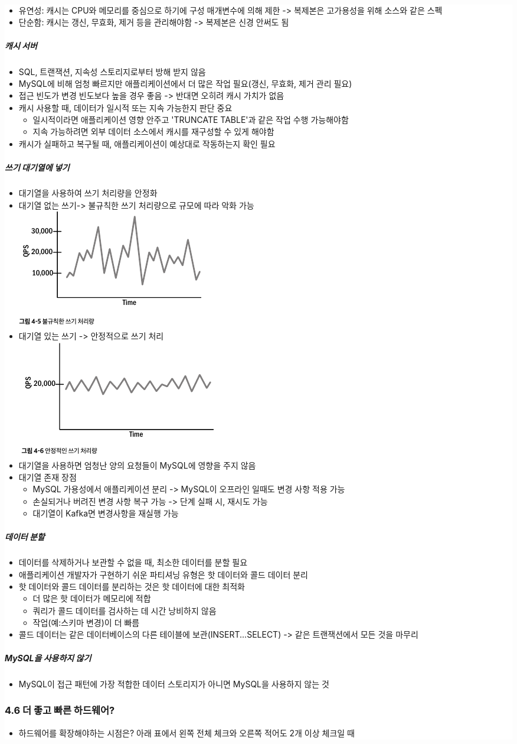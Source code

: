   - 유연성: 캐시는 CPU와 메모리를 중심으로 하기에 구성 매개변수에 의해 제한 -> 복제본은 고가용성을 위해 소스와 같은 스펙
  - 단순함: 캐시는 갱신, 무효화, 제거 등을 관리해야함 -> 복제본은 신경 안써도 됨
##### 캐시 서버
- SQL, 트랜잭션, 지속성 스토리지로부터 방해 받지 않음
- MySQL에 비해 엄청 빠르지만 애플리케이션에서 더 많은 작업 필요(갱신, 무효화, 제거 관리 필요)
- 접근 빈도가 변경 빈도보다 높을 경우 좋음 -> 반대면 오히려 캐시 가치가 없음
- 캐시 사용할 때, 데이터가 일시적 또는 지속 가능한지 판단 중요
  - 일시적이라면 애플리케이션 영향 안주고 'TRUNCATE TABLE'과 같은 작업 수행 가능해야함
  - 지속 가능하려면 외부 데이터 소스에서 캐시를 재구성할 수 있게 해야함
- 캐시가 실패하고 복구될 때, 애플리케이션이 예상대로 작동하는지 확인 필요
##### 쓰기 대기열에 넣기
- 대기열을 사용하여 쓰기 처리량을 안정화
- 대기열 없는 쓰기-> 불규칙한 쓰기 처리량으로 규모에 따라 악화 가능<br>
![img_5.png](img_5.png)
- 대기열 있는 쓰기 -> 안정적으로 쓰기 처리<br>
![img_6.png](img_6.png)
- 대기열을 사용하면 엄청난 양의 요청들이 MySQL에 영향을 주지 않음
- 대기열 존재 장점
  - MySQL 가용성에서 애플리케이션 분리 -> MySQL이 오프라인 일때도 변경 사항 적용 가능
  - 손실되거나 버려진 변경 사항 복구 가능 -> 단계 실패 시, 재시도 가능
  - 대기열이 Kafka면 변경사항을 재실행 가능
##### 데이터 분할
- 데이터를 삭제하거나 보관할 수 없을 때, 최소한 데이터를 분할 필요
- 애플리케이션 개발자가 구현하기 쉬운 파티셔닝 유형은 핫 데이터와 콜드 데이터 분리
- 핫 데이터와 콜드 데이터를 분리하는 것은 핫 데이터에 대한 최적화
  - 더 많은 핫 데이터가 메모리에 적합
  - 쿼리가 콜드 데이터를 검사하는 데 시간 낭비하지 않음
  - 작업(예:스키마 변경)이 더 빠름
- 콜드 데이터는 같은 데이터베이스의 다른 테이블에 보관(INSERT...SELECT) -> 같은 트랜잭션에서 모든 것을 마무리
##### MySQL을 사용하지 않기
- MySQL이 접근 패턴에 가장 적합한 데이터 스토리지가 아니면 MySQL을 사용하지 않는 것
### 4.6 더 좋고 빠른 하드웨어?
- 하드웨어를 확장해야하는 시점은? 아래 표에서 왼쪽 전체 체크와 오른쪽 적어도 2개 이상 체크일 때 <br>